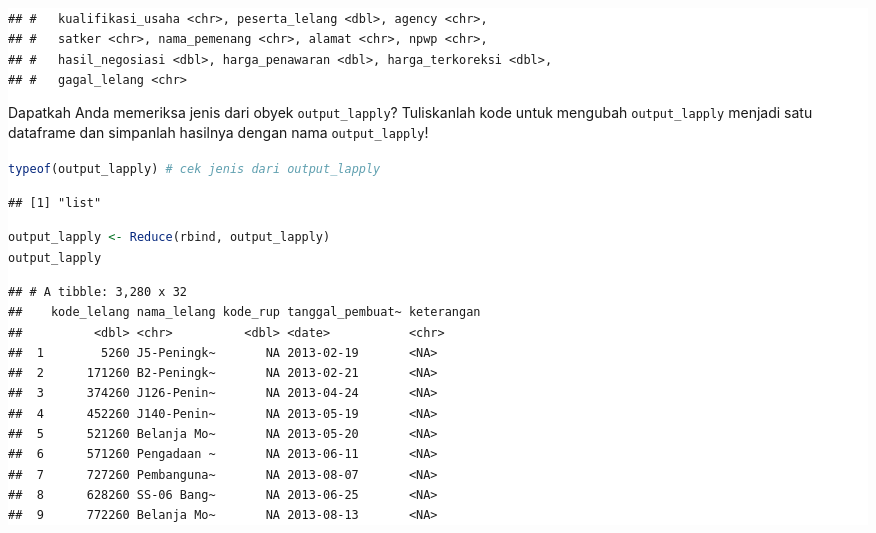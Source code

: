     ## #   kualifikasi_usaha <chr>, peserta_lelang <dbl>, agency <chr>,
    ## #   satker <chr>, nama_pemenang <chr>, alamat <chr>, npwp <chr>,
    ## #   hasil_negosiasi <dbl>, harga_penawaran <dbl>, harga_terkoreksi <dbl>,
    ## #   gagal_lelang <chr>

Dapatkah Anda memeriksa jenis dari obyek `output_lapply`? Tuliskanlah
kode untuk mengubah `output_lapply` menjadi satu dataframe dan simpanlah
hasilnya dengan nama `output_lapply`\!

``` r
typeof(output_lapply) # cek jenis dari output_lapply
```

    ## [1] "list"

``` r
output_lapply <- Reduce(rbind, output_lapply)
output_lapply
```

    ## # A tibble: 3,280 x 32
    ##    kode_lelang nama_lelang kode_rup tanggal_pembuat~ keterangan
    ##          <dbl> <chr>          <dbl> <date>           <chr>     
    ##  1        5260 J5-Peningk~       NA 2013-02-19       <NA>      
    ##  2      171260 B2-Peningk~       NA 2013-02-21       <NA>      
    ##  3      374260 J126-Penin~       NA 2013-04-24       <NA>      
    ##  4      452260 J140-Penin~       NA 2013-05-19       <NA>      
    ##  5      521260 Belanja Mo~       NA 2013-05-20       <NA>      
    ##  6      571260 Pengadaan ~       NA 2013-06-11       <NA>      
    ##  7      727260 Pembanguna~       NA 2013-08-07       <NA>      
    ##  8      628260 SS-06 Bang~       NA 2013-06-25       <NA>      
    ##  9      772260 Belanja Mo~       NA 2013-08-13       <NA>      